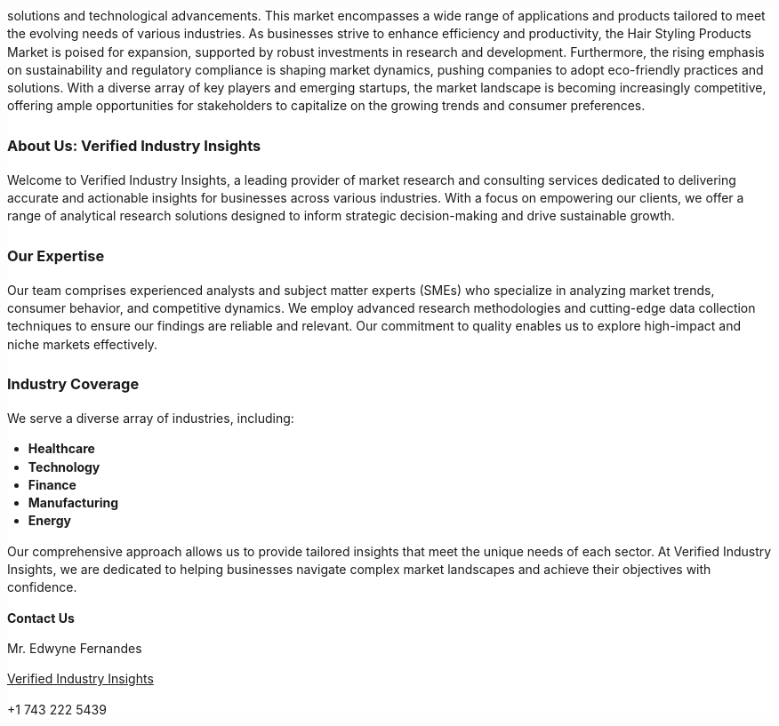 solutions and technological advancements. This market encompasses a wide range of applications and products tailored to meet the evolving needs of various industries. As businesses strive to enhance efficiency and productivity, the Hair Styling Products Market is poised for expansion, supported by robust investments in research and development. Furthermore, the rising emphasis on sustainability and regulatory compliance is shaping market dynamics, pushing companies to adopt eco-friendly practices and solutions. With a diverse array of key players and emerging startups, the market landscape is becoming increasingly competitive, offering ample opportunities for stakeholders to capitalize on the growing trends and consumer preferences.</p><h3>About Us: Verified Industry Insights</h3><p>Welcome to Verified Industry Insights, a leading provider of market research and consulting services dedicated to delivering accurate and actionable insights for businesses across various industries. With a focus on empowering our clients, we offer a range of analytical research solutions designed to inform strategic decision-making and drive sustainable growth.</p><h3>Our Expertise</h3><p>Our team comprises experienced analysts and subject matter experts (SMEs) who specialize in analyzing market trends, consumer behavior, and competitive dynamics. We employ advanced research methodologies and cutting-edge data collection techniques to ensure our findings are reliable and relevant. Our commitment to quality enables us to explore high-impact and niche markets effectively.</p><h3>Industry Coverage</h3><p>We serve a diverse array of industries, including:</p><ul><li><strong>Healthcare</strong></li><li><strong>Technology</strong></li><li><strong>Finance</strong></li><li><strong>Manufacturing</strong></li><li><strong>Energy</strong></li></ul><p>Our comprehensive approach allows us to provide tailored insights that meet the unique needs of each sector. At Verified Industry Insights, we are dedicated to helping businesses navigate complex market landscapes and achieve their objectives with confidence.</p><p><strong>Contact Us</strong></p><p>Mr. Edwyne Fernandes</p><p><a href="https://www.verifiedindustryinsights.com/">Verified Industry Insights</a></p><p>+1 743 222 5439</p>
